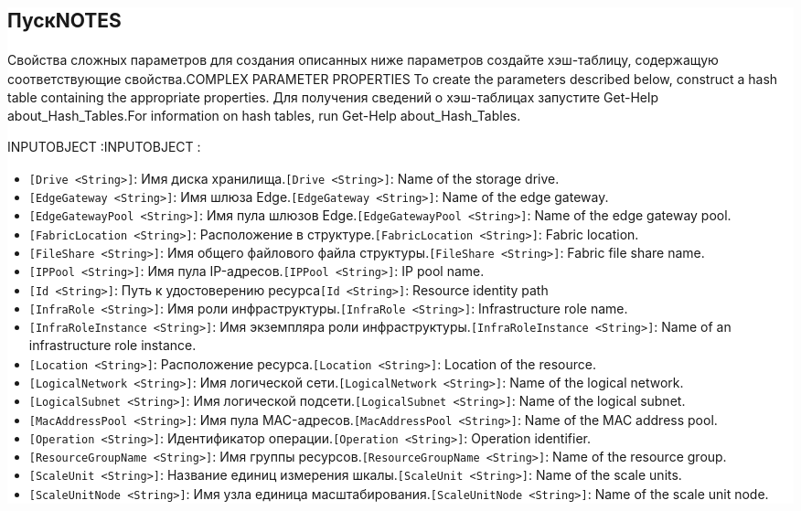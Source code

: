 

## <span data-ttu-id="6296f-130">Пуск</span><span class="sxs-lookup"><span data-stu-id="6296f-130">NOTES</span></span>

<span data-ttu-id="6296f-131">Свойства сложных параметров для создания описанных ниже параметров создайте хэш-таблицу, содержащую соответствующие свойства.</span><span class="sxs-lookup"><span data-stu-id="6296f-131">COMPLEX PARAMETER PROPERTIES To create the parameters described below, construct a hash table containing the appropriate properties.</span></span> <span data-ttu-id="6296f-132">Для получения сведений о хэш-таблицах запустите Get-Help about_Hash_Tables.</span><span class="sxs-lookup"><span data-stu-id="6296f-132">For information on hash tables, run Get-Help about_Hash_Tables.</span></span>

<span data-ttu-id="6296f-133">INPUTOBJECT <IFabricAdminIdentity> :</span><span class="sxs-lookup"><span data-stu-id="6296f-133">INPUTOBJECT <IFabricAdminIdentity>:</span></span> 
  - <span data-ttu-id="6296f-134">`[Drive <String>]`: Имя диска хранилища.</span><span class="sxs-lookup"><span data-stu-id="6296f-134">`[Drive <String>]`: Name of the storage drive.</span></span>
  - <span data-ttu-id="6296f-135">`[EdgeGateway <String>]`: Имя шлюза Edge.</span><span class="sxs-lookup"><span data-stu-id="6296f-135">`[EdgeGateway <String>]`: Name of the edge gateway.</span></span>
  - <span data-ttu-id="6296f-136">`[EdgeGatewayPool <String>]`: Имя пула шлюзов Edge.</span><span class="sxs-lookup"><span data-stu-id="6296f-136">`[EdgeGatewayPool <String>]`: Name of the edge gateway pool.</span></span>
  - <span data-ttu-id="6296f-137">`[FabricLocation <String>]`: Расположение в структуре.</span><span class="sxs-lookup"><span data-stu-id="6296f-137">`[FabricLocation <String>]`: Fabric location.</span></span>
  - <span data-ttu-id="6296f-138">`[FileShare <String>]`: Имя общего файлового файла структуры.</span><span class="sxs-lookup"><span data-stu-id="6296f-138">`[FileShare <String>]`: Fabric file share name.</span></span>
  - <span data-ttu-id="6296f-139">`[IPPool <String>]`: Имя пула IP-адресов.</span><span class="sxs-lookup"><span data-stu-id="6296f-139">`[IPPool <String>]`: IP pool name.</span></span>
  - <span data-ttu-id="6296f-140">`[Id <String>]`: Путь к удостоверению ресурса</span><span class="sxs-lookup"><span data-stu-id="6296f-140">`[Id <String>]`: Resource identity path</span></span>
  - <span data-ttu-id="6296f-141">`[InfraRole <String>]`: Имя роли инфраструктуры.</span><span class="sxs-lookup"><span data-stu-id="6296f-141">`[InfraRole <String>]`: Infrastructure role name.</span></span>
  - <span data-ttu-id="6296f-142">`[InfraRoleInstance <String>]`: Имя экземпляра роли инфраструктуры.</span><span class="sxs-lookup"><span data-stu-id="6296f-142">`[InfraRoleInstance <String>]`: Name of an infrastructure role instance.</span></span>
  - <span data-ttu-id="6296f-143">`[Location <String>]`: Расположение ресурса.</span><span class="sxs-lookup"><span data-stu-id="6296f-143">`[Location <String>]`: Location of the resource.</span></span>
  - <span data-ttu-id="6296f-144">`[LogicalNetwork <String>]`: Имя логической сети.</span><span class="sxs-lookup"><span data-stu-id="6296f-144">`[LogicalNetwork <String>]`: Name of the logical network.</span></span>
  - <span data-ttu-id="6296f-145">`[LogicalSubnet <String>]`: Имя логической подсети.</span><span class="sxs-lookup"><span data-stu-id="6296f-145">`[LogicalSubnet <String>]`: Name of the logical subnet.</span></span>
  - <span data-ttu-id="6296f-146">`[MacAddressPool <String>]`: Имя пула MAC-адресов.</span><span class="sxs-lookup"><span data-stu-id="6296f-146">`[MacAddressPool <String>]`: Name of the MAC address pool.</span></span>
  - <span data-ttu-id="6296f-147">`[Operation <String>]`: Идентификатор операции.</span><span class="sxs-lookup"><span data-stu-id="6296f-147">`[Operation <String>]`: Operation identifier.</span></span>
  - <span data-ttu-id="6296f-148">`[ResourceGroupName <String>]`: Имя группы ресурсов.</span><span class="sxs-lookup"><span data-stu-id="6296f-148">`[ResourceGroupName <String>]`: Name of the resource group.</span></span>
  - <span data-ttu-id="6296f-149">`[ScaleUnit <String>]`: Название единиц измерения шкалы.</span><span class="sxs-lookup"><span data-stu-id="6296f-149">`[ScaleUnit <String>]`: Name of the scale units.</span></span>
  - <span data-ttu-id="6296f-150">`[ScaleUnitNode <String>]`: Имя узла единица масштабирования.</span><span class="sxs-lookup"><span data-stu-id="6296f-150">`[ScaleUnitNode <String>]`: Name of the scale unit node.</span></span>
